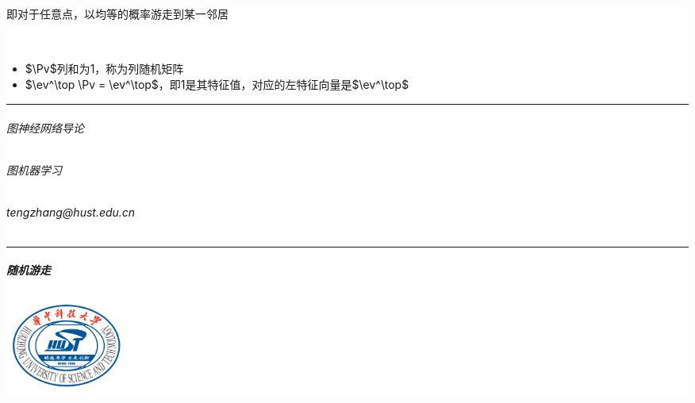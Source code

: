即对于任意点，以均等的概率游走到某一邻居

</br>

-   $\Pv$列和为$1$，称为<span class="blue">列随机矩阵</span>
-   $\ev^\top \Pv = \ev^\top$，即$1$是其特征值，对应的左特征向量是$\ev^\top$

<div class="footer">
    <hr class="hr_bottom">
    <div class="multi_column">
        <h6 class="bottom_left">图神经网络导论</h6>
        <h6 class="bottom_center">图机器学习</h6>
        <h6 class="bottom_right">tengzhang@hust.edu.cn</h6>
    </div>
</div>


<div class="multi_column">
    <div class="title_hr"> 
        <hr class="hr_top">
        <h5 class="title">随机游走</h5>
    </div>
    <img class="xiaohui" src="../common/img/xiaohui.png" height=120px>
</div>
